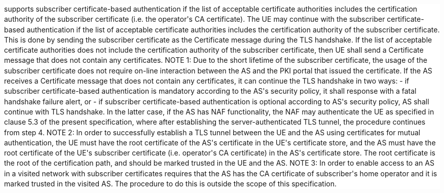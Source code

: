 supports subscriber certificate-based authentication if the list of acceptable
certificate authorities includes the certification authority of the subscriber
certificate (i.e. the operator\'s CA certificate).
The UE may continue with the subscriber certificate-based authentication if
the list of acceptable certificate authorities includes the certification
authority of the subscriber certificate. This is done by sending the
subscriber certificate as the Certificate message during the TLS handshake. If
the list of acceptable certificate authorities does not include the
certification authority of the subscriber certificate, then UE shall send a
Certificate message that does not contain any certificates.
NOTE 1: Due to the short lifetime of the subscriber certificate, the usage of
the subscriber certificate does not require on-line interaction between the AS
and the PKI portal that issued the certificate.
If the AS receives a Certificate message that does not contain any
certificates, it can continue the TLS handshake in two ways:
\- if subscriber certificate-based authentication is mandatory according to
the AS\'s security policy, it shall response with a fatal handshake failure
alert, or
\- if subscriber certificate-based authentication is optional according to
AS\'s security policy, AS shall continue with TLS handshake.
In the latter case, if the AS has NAF functionality, the NAF may authenticate
the UE as specified in clause 5.3 of the present specification, where after
establishing the server-authenticated TLS tunnel, the procedure continues from
step 4.
NOTE 2: In order to successfully establish a TLS tunnel between the UE and the
AS using certificates for mutual authentication, the UE must have the root
certificate of the AS\'s certificate in the UE\'s certificate store, and the
AS must have the root certificate of the UE\'s subscriber certificate (i.e.
operator\'s CA certificate) in the AS\'s certificate store. The root
certificate is the root of the certification path, and should be marked
trusted in the UE and the AS.
NOTE 3: In order to enable access to an AS in a visited network with
subscriber certificates requires that the AS has the CA certificate of
subscriber\'s home operator and it is marked trusted in the visited AS. The
procedure to do this is outside the scope of this specification.
#